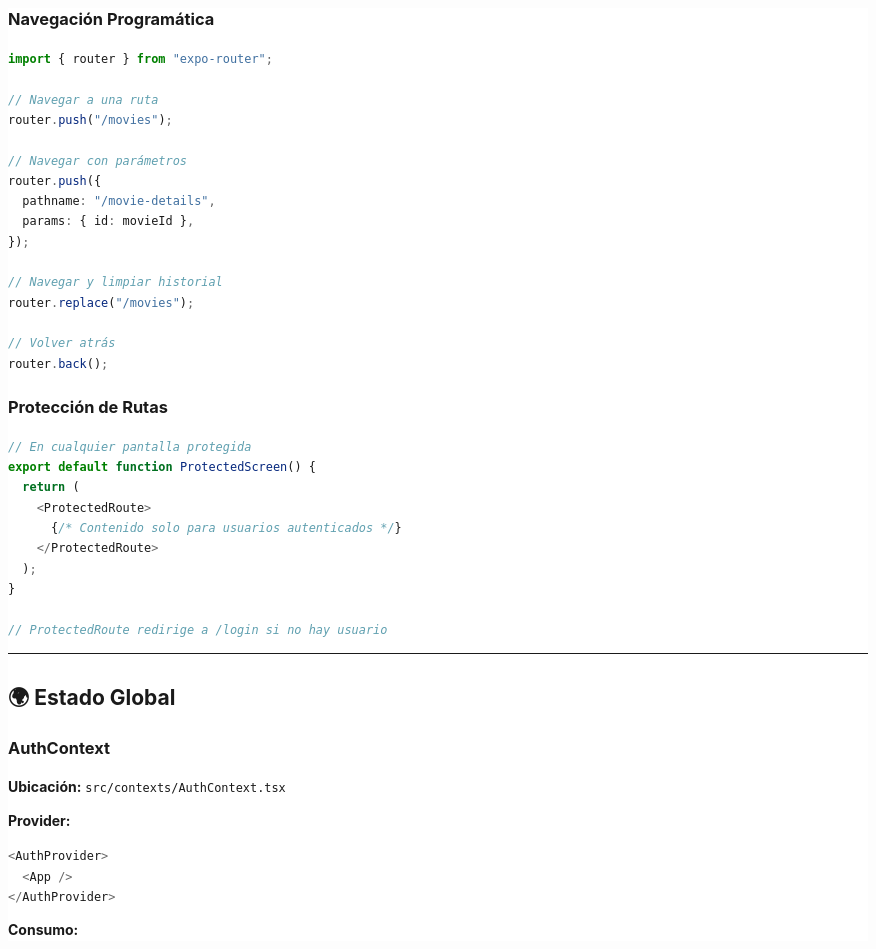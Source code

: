 ### Navegación Programática

```typescript
import { router } from "expo-router";

// Navegar a una ruta
router.push("/movies");

// Navegar con parámetros
router.push({
  pathname: "/movie-details",
  params: { id: movieId },
});

// Navegar y limpiar historial
router.replace("/movies");

// Volver atrás
router.back();
```

### Protección de Rutas

```typescript
// En cualquier pantalla protegida
export default function ProtectedScreen() {
  return (
    <ProtectedRoute>
      {/* Contenido solo para usuarios autenticados */}
    </ProtectedRoute>
  );
}

// ProtectedRoute redirige a /login si no hay usuario
```

---

## 🌍 Estado Global

### AuthContext

**Ubicación:** `src/contexts/AuthContext.tsx`

**Provider:**

```typescript
<AuthProvider>
  <App />
</AuthProvider>
```

**Consumo:**
